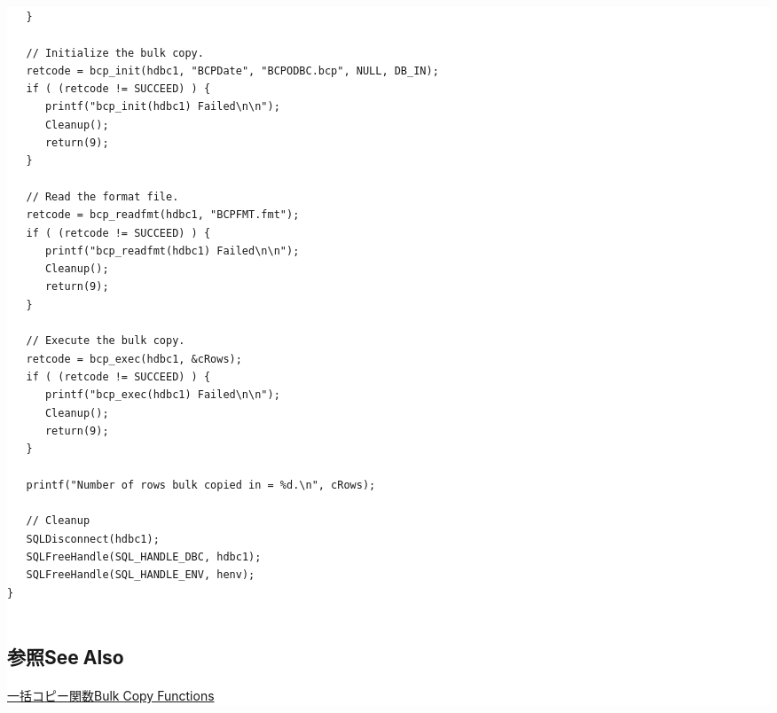 ```  
   }  
  
   // Initialize the bulk copy.  
   retcode = bcp_init(hdbc1, "BCPDate", "BCPODBC.bcp", NULL, DB_IN);  
   if ( (retcode != SUCCEED) ) {  
      printf("bcp_init(hdbc1) Failed\n\n");  
      Cleanup();  
      return(9);  
   }  
  
   // Read the format file.  
   retcode = bcp_readfmt(hdbc1, "BCPFMT.fmt");  
   if ( (retcode != SUCCEED) ) {  
      printf("bcp_readfmt(hdbc1) Failed\n\n");  
      Cleanup();  
      return(9);  
   }  
  
   // Execute the bulk copy.  
   retcode = bcp_exec(hdbc1, &cRows);  
   if ( (retcode != SUCCEED) ) {  
      printf("bcp_exec(hdbc1) Failed\n\n");  
      Cleanup();  
      return(9);  
   }  
  
   printf("Number of rows bulk copied in = %d.\n", cRows);  
  
   // Cleanup  
   SQLDisconnect(hdbc1);  
   SQLFreeHandle(SQL_HANDLE_DBC, hdbc1);  
   SQLFreeHandle(SQL_HANDLE_ENV, henv);  
}  
  
```  
  
## <a name="see-also"></a><span data-ttu-id="c5c06-165">参照</span><span class="sxs-lookup"><span data-stu-id="c5c06-165">See Also</span></span>  
 [<span data-ttu-id="c5c06-166">一括コピー関数</span><span class="sxs-lookup"><span data-stu-id="c5c06-166">Bulk Copy Functions</span></span>](sql-server-driver-extensions-bulk-copy-functions.md)  
  
  
